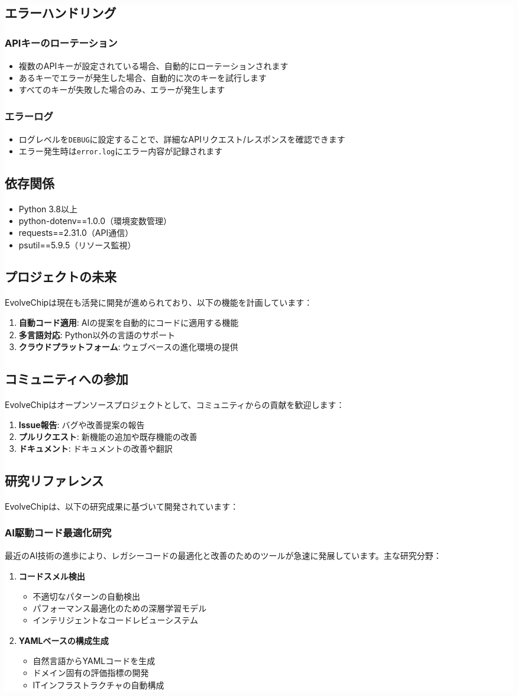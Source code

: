 ## エラーハンドリング

### APIキーのローテーション
- 複数のAPIキーが設定されている場合、自動的にローテーションされます
- あるキーでエラーが発生した場合、自動的に次のキーを試行します
- すべてのキーが失敗した場合のみ、エラーが発生します

### エラーログ
- ログレベルを`DEBUG`に設定することで、詳細なAPIリクエスト/レスポンスを確認できます
- エラー発生時は`error.log`にエラー内容が記録されます

## 依存関係

- Python 3.8以上
- python-dotenv==1.0.0（環境変数管理）
- requests==2.31.0（API通信）
- psutil==5.9.5（リソース監視）

## プロジェクトの未来

EvolveChipは現在も活発に開発が進められており、以下の機能を計画しています：

1. **自動コード適用**: AIの提案を自動的にコードに適用する機能
2. **多言語対応**: Python以外の言語のサポート
3. **クラウドプラットフォーム**: ウェブベースの進化環境の提供

## コミュニティへの参加

EvolveChipはオープンソースプロジェクトとして、コミュニティからの貢献を歓迎します：

1. **Issue報告**: バグや改善提案の報告
2. **プルリクエスト**: 新機能の追加や既存機能の改善
3. **ドキュメント**: ドキュメントの改善や翻訳

## 研究リファレンス

EvolveChipは、以下の研究成果に基づいて開発されています：

### AI駆動コード最適化研究

最近のAI技術の進歩により、レガシーコードの最適化と改善のためのツールが急速に発展しています。主な研究分野：

1. **コードスメル検出**
   - 不適切なパターンの自動検出
   - パフォーマンス最適化のための深層学習モデル
   - インテリジェントなコードレビューシステム

2. **YAMLベースの構成生成**
   - 自然言語からYAMLコードを生成
   - ドメイン固有の評価指標の開発
   - ITインフラストラクチャの自動構成
